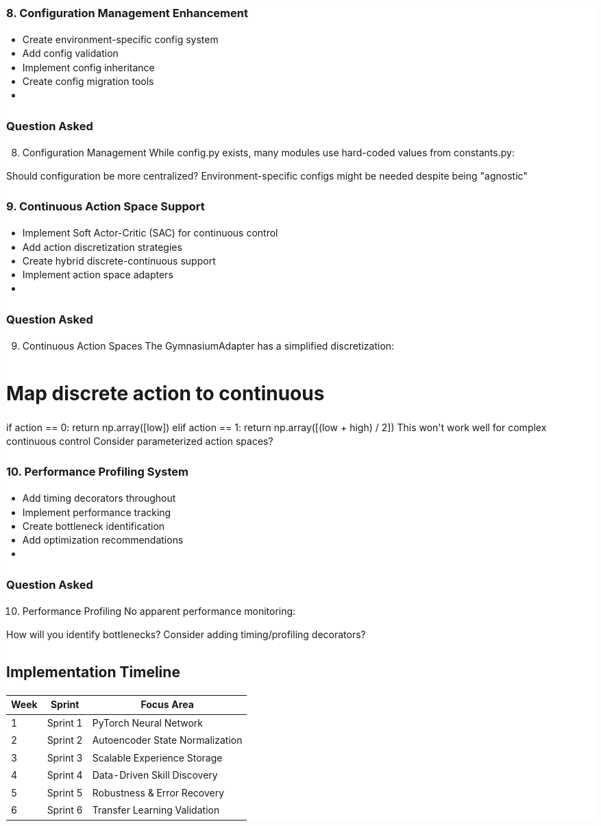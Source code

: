 

### 8. Configuration Management Enhancement
- Create environment-specific config system
- Add config validation
- Implement config inheritance
- Create config migration tools
- 
### Question Asked
8. Configuration Management
While config.py exists, many modules use hard-coded values from constants.py:

Should configuration be more centralized?
Environment-specific configs might be needed despite being "agnostic"

### 9. Continuous Action Space Support
- Implement Soft Actor-Critic (SAC) for continuous control
- Add action discretization strategies
- Create hybrid discrete-continuous support
- Implement action space adapters
- 
### Question Asked
9. Continuous Action Spaces
The GymnasiumAdapter has a simplified discretization:
# Map discrete action to continuous
if action == 0:
    return np.array([low])
elif action == 1:
    return np.array([(low + high) / 2])
This won't work well for complex continuous control
Consider parameterized action spaces?

### 10. Performance Profiling System
- Add timing decorators throughout
- Implement performance tracking
- Create bottleneck identification
- Add optimization recommendations
- 
### Question Asked
10. Performance Profiling
No apparent performance monitoring:

How will you identify bottlenecks?
Consider adding timing/profiling decorators?

## Implementation Timeline

| Week | Sprint | Focus Area |
|------|---------|------------|
| 1 | Sprint 1 | PyTorch Neural Network |
| 2 | Sprint 2 | Autoencoder State Normalization |
| 3 | Sprint 3 | Scalable Experience Storage |
| 4 | Sprint 4 | Data-Driven Skill Discovery |
| 5 | Sprint 5 | Robustness & Error Recovery |
| 6 | Sprint 6 | Transfer Learning Validation |